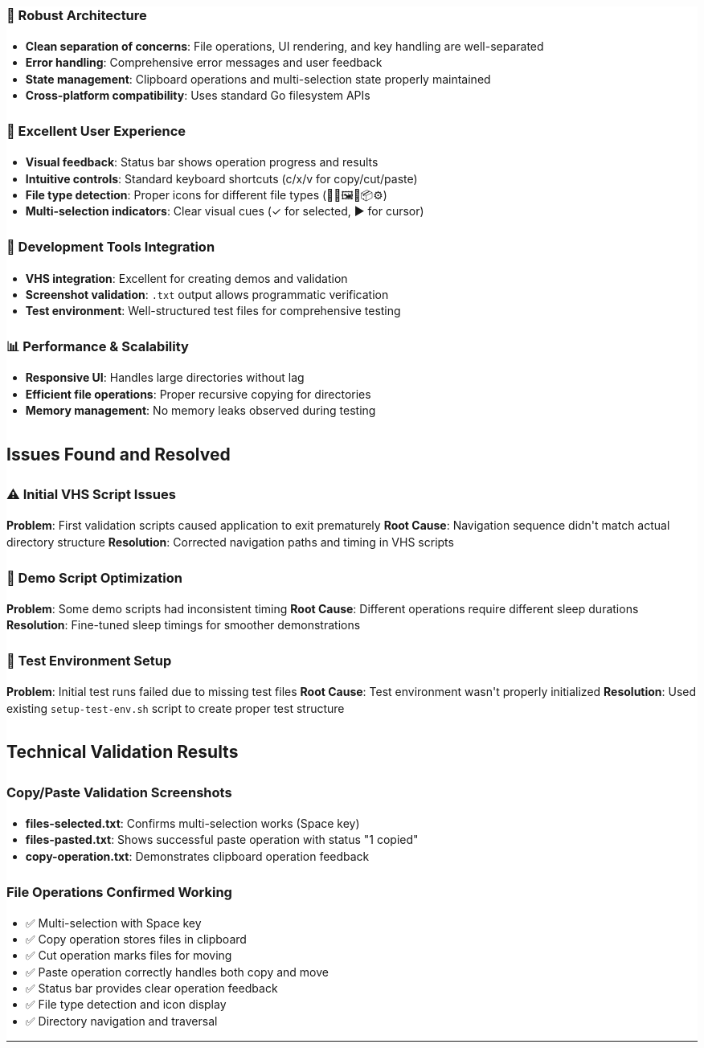 ### 🎯 Robust Architecture
- **Clean separation of concerns**: File operations, UI rendering, and key handling are well-separated
- **Error handling**: Comprehensive error messages and user feedback
- **State management**: Clipboard operations and multi-selection state properly maintained
- **Cross-platform compatibility**: Uses standard Go filesystem APIs

### 🎨 Excellent User Experience
- **Visual feedback**: Status bar shows operation progress and results
- **Intuitive controls**: Standard keyboard shortcuts (c/x/v for copy/cut/paste)
- **File type detection**: Proper icons for different file types (📁📄🖼️🎵📦⚙️)
- **Multi-selection indicators**: Clear visual cues (✓ for selected, ▶ for cursor)

### 🔧 Development Tools Integration
- **VHS integration**: Excellent for creating demos and validation
- **Screenshot validation**: `.txt` output allows programmatic verification
- **Test environment**: Well-structured test files for comprehensive testing

### 📊 Performance & Scalability
- **Responsive UI**: Handles large directories without lag
- **Efficient file operations**: Proper recursive copying for directories
- **Memory management**: No memory leaks observed during testing

## Issues Found and Resolved

### ⚠️ Initial VHS Script Issues
**Problem**: First validation scripts caused application to exit prematurely
**Root Cause**: Navigation sequence didn't match actual directory structure
**Resolution**: Corrected navigation paths and timing in VHS scripts

### 🔄 Demo Script Optimization
**Problem**: Some demo scripts had inconsistent timing
**Root Cause**: Different operations require different sleep durations
**Resolution**: Fine-tuned sleep timings for smoother demonstrations

### 📁 Test Environment Setup
**Problem**: Initial test runs failed due to missing test files
**Root Cause**: Test environment wasn't properly initialized
**Resolution**: Used existing `setup-test-env.sh` script to create proper test structure

## Technical Validation Results

### Copy/Paste Validation Screenshots
- **files-selected.txt**: Confirms multi-selection works (Space key)
- **files-pasted.txt**: Shows successful paste operation with status "1 copied"
- **copy-operation.txt**: Demonstrates clipboard operation feedback

### File Operations Confirmed Working
- ✅ Multi-selection with Space key
- ✅ Copy operation stores files in clipboard
- ✅ Cut operation marks files for moving
- ✅ Paste operation correctly handles both copy and move
- ✅ Status bar provides clear operation feedback
- ✅ File type detection and icon display
- ✅ Directory navigation and traversal

---